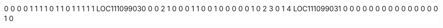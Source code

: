    <td style="text-align:right;"> 0 </td>
   <td style="text-align:right;"> 0 </td>
   <td style="text-align:right;"> 0 </td>
   <td style="text-align:right;"> 0 </td>
   <td style="text-align:right;"> 1 </td>
   <td style="text-align:right;"> 1 </td>
   <td style="text-align:right;"> 1 </td>
   <td style="text-align:right;"> 1 </td>
   <td style="text-align:right;"> 0 </td>
   <td style="text-align:right;"> 1 </td>
   <td style="text-align:right;"> 1 </td>
   <td style="text-align:right;"> 0 </td>
   <td style="text-align:right;"> 1 </td>
   <td style="text-align:right;"> 1 </td>
   <td style="text-align:right;"> 1 </td>
   <td style="text-align:right;"> 1 </td>
   <td style="text-align:right;"> 1 </td>
  </tr>
  <tr>
   <td style="text-align:left;"> LOC111099030 </td>
   <td style="text-align:right;"> 0 </td>
   <td style="text-align:right;"> 0 </td>
   <td style="text-align:right;"> 2 </td>
   <td style="text-align:right;"> 1 </td>
   <td style="text-align:right;"> 0 </td>
   <td style="text-align:right;"> 0 </td>
   <td style="text-align:right;"> 0 </td>
   <td style="text-align:right;"> 1 </td>
   <td style="text-align:right;"> 1 </td>
   <td style="text-align:right;"> 0 </td>
   <td style="text-align:right;"> 0 </td>
   <td style="text-align:right;"> 1 </td>
   <td style="text-align:right;"> 0 </td>
   <td style="text-align:right;"> 0 </td>
   <td style="text-align:right;"> 0 </td>
   <td style="text-align:right;"> 0 </td>
   <td style="text-align:right;"> 0 </td>
   <td style="text-align:right;"> 1 </td>
   <td style="text-align:right;"> 0 </td>
   <td style="text-align:right;"> 2 </td>
   <td style="text-align:right;"> 3 </td>
   <td style="text-align:right;"> 0 </td>
   <td style="text-align:right;"> 1 </td>
   <td style="text-align:right;"> 4 </td>
  </tr>
  <tr>
   <td style="text-align:left;"> LOC111099031 </td>
   <td style="text-align:right;"> 0 </td>
   <td style="text-align:right;"> 0 </td>
   <td style="text-align:right;"> 0 </td>
   <td style="text-align:right;"> 0 </td>
   <td style="text-align:right;"> 0 </td>
   <td style="text-align:right;"> 0 </td>
   <td style="text-align:right;"> 0 </td>
   <td style="text-align:right;"> 0 </td>
   <td style="text-align:right;"> 0 </td>
   <td style="text-align:right;"> 0 </td>
   <td style="text-align:right;"> 0 </td>
   <td style="text-align:right;"> 0 </td>
   <td style="text-align:right;"> 0 </td>
   <td style="text-align:right;"> 0 </td>
   <td style="text-align:right;"> 0 </td>
   <td style="text-align:right;"> 1 </td>
   <td style="text-align:right;"> 0 </td>